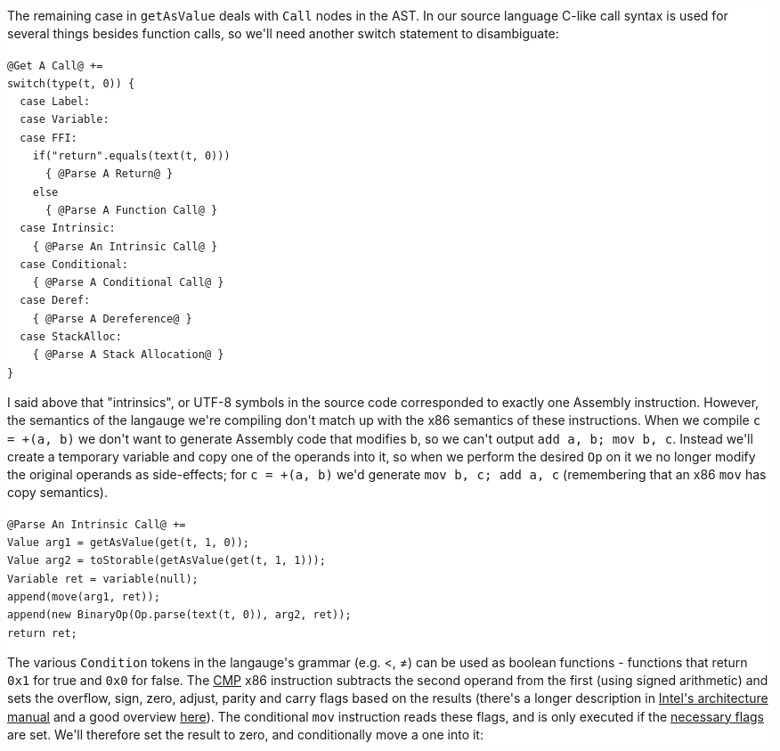 The remaining case in <tt>getAsValue</tt> deals with <tt>Call</tt> nodes in the AST. In our source language C-like call syntax is used for several things besides function calls, so we'll need another switch statement to disambiguate:

~~~~
@Get A Call@ +=
switch(type(t, 0)) {
  case Label:
  case Variable:
  case FFI:
    if("return".equals(text(t, 0)))
      { @Parse A Return@ }
    else
      { @Parse A Function Call@ }
  case Intrinsic: 
    { @Parse An Intrinsic Call@ }
  case Conditional:
    { @Parse A Conditional Call@ }
  case Deref:
    { @Parse A Dereference@ }
  case StackAlloc:
    { @Parse A Stack Allocation@ }
}
~~~~

I said above that "intrinsics", or UTF-8 symbols in the source code corresponded to exactly one Assembly instruction. However, the semantics of the langauge we're compiling don't match up with the x86 semantics of these instructions. When we compile <tt>c = +(a, b)</tt> we don't want to generate Assembly code that modifies <tt>b</tt>, so we can't output <tt>add a, b; mov b, c</tt>. Instead we'll create a temporary variable and copy one of the operands into it, so when we perform the desired <tt>Op</tt> on it we no longer modify the original operands as side-effects; for <tt>c = +(a, b)</tt> we'd generate <tt>mov b, c; add a, c</tt> (remembering that an x86 <tt>mov</tt> has copy semantics).

~~~~
@Parse An Intrinsic Call@ +=
Value arg1 = getAsValue(get(t, 1, 0));
Value arg2 = toStorable(getAsValue(get(t, 1, 1)));
Variable ret = variable(null);
append(move(arg1, ret));
append(new BinaryOp(Op.parse(text(t, 0)), arg2, ret));
return ret;
~~~~

The various <tt>Condition</tt> tokens in the langauge's grammar (e.g. <, ≠) can be used as boolean functions - functions that return <tt>0x1</tt> for true and <tt>0x0</tt> for false. The [CMP](http://ref.x86asm.net/coder64.html#x38) x86 instruction subtracts the second operand from the first (using signed arithmetic) and sets the overflow, sign, zero, adjust, parity and carry flags based on the results (there's a longer description in [Intel's architecture manual](http://www.intel.com/content/dam/www/public/us/en/documents/manuals/64-ia-32-architectures-software-developer-manual-325462.pdf) and a good overview [here](https://www.hellboundhackers.org/articles/729-jumps-flags-and-the-cmp-instruction.html)). The conditional <tt>mov</tt> instruction reads these flags, and is only executed if the [necessary flags](http://x86.renejeschke.de/html/file_module_x86_id_34.html) are set. We'll therefore set the result to zero, and conditionally move a one into it:
